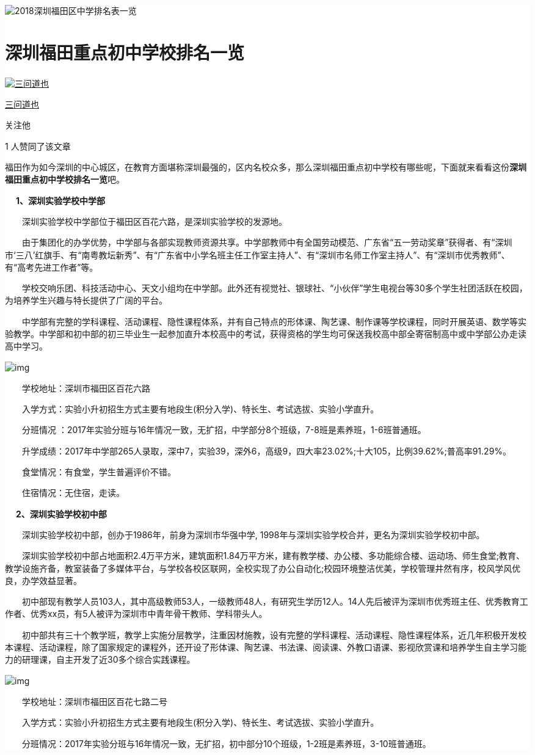![2018深圳福田区中学排名表一览](160239_5bab3d1f62bee.png)



# 深圳福田重点初中学校排名一览

[![三问道也](v2-c87ff5ec31982111e3004ba498a710a6_xs.jpg)](https://www.zhihu.com/people/Margod)

[三问道也](https://www.zhihu.com/people/Margod)

关注他

1 人赞同了该文章

福田作为如今深圳的中心城区，在教育方面堪称深圳最强的，区内名校众多，那么深圳福田重点初中学校有哪些呢，下面就来看看这份**深圳福田重点初中学校排名一览**吧。

　 **1、深圳实验学校中学部**

　　深圳实验学校中学部位于福田区百花六路，是深圳实验学校的发源地。

　　由于集团化的办学优势，中学部与各部实现教师资源共享。中学部教师中有全国劳动模范、广东省“五一劳动奖章”获得者、有“深圳市‘三八’红旗手、有“南粤教坛新秀”、有“广东省中小学名班主任工作室主持人”、有“深圳市名师工作室主持人”、有“深圳市优秀教师”、有“高考先进工作者”等。

　　学校交响乐团、科技活动中心、天文小组均在中学部。此外还有视觉社、银球社、“小伙伴”学生电视台等30多个学生社团活跃在校园，为培养学生兴趣与特长提供了广阔的平台。

　　中学部有完整的学科课程、活动课程、隐性课程体系，并有自己特点的形体课、陶艺课、制作课等学校课程，同时开展英语、数学等实验教学。中学部和初中部的初三毕业生一起参加直升本校高中的考试，获得资格的学生均可保送我校高中部全寄宿制高中或中学部公办走读高中学习。

![img](v2-2e0abc919797fd416882c02b4e0a5099_720w.jpg)

　　学校地址：深圳市福田区百花六路

　　入学方式：实验小升初招生方式主要有地段生(积分入学)、特长生、考试选拔、实验小学直升。

　　分班情况 ：2017年实验分班与16年情况一致，无扩招，中学部分8个班级，7-8班是素养班，1-6班普通班。

　　升学成绩：2017年中学部265人录取，深中7，实验39，深外6，高级9，四大率23.02%;十大105，比例39.62%;普高率91.29%。

　　食堂情况：有食堂，学生普遍评价不错。

　　住宿情况：无住宿，走读。

　 **2、深圳实验学校初中部**

　　深圳实验学校初中部，创办于1986年，前身为深圳市华强中学, 1998年与深圳实验学校合并，更名为深圳实验学校初中部。

　　深圳实验学校初中部占地面积2.4万平方米，建筑面积1.84万平方米，建有教学楼、办公楼、多功能综合楼、运动场、师生食堂;教育、教学设施齐备，教室装备了多媒体平台，与学校各校区联网，全校实现了办公自动化;校园环境整洁优美，学校管理井然有序，校风学风优良，办学效益显著。

　　初中部现有教学人员103人，其中高级教师53人，一级教师48人，有研究生学历12人。14人先后被评为深圳市优秀班主任、优秀教育工作者、优秀xx员，有5人被评为深圳市中青年骨干教师、学科带头人。

　　初中部共有三十个教学班，教学上实施分层教学，注重因材施教，设有完整的学科课程、活动课程、隐性课程体系，近几年积极开发校本课程、活动课程，除了国家规定的课程外，还开设了形体课、陶艺课、书法课、阅读课、外教口语课、影视欣赏课和培养学生自主学习能力的研理课，自主开发了近30多个综合实践课程。

![img](v2-bd8fbdee841f5a2cff67085aaf93ce0a_720w.jpg)

　　学校地址：深圳市福田区百花七路二号

　　入学方式：实验小升初招生方式主要有地段生(积分入学)、特长生、考试选拔、实验小学直升。

　　分班情况：2017年实验分班与16年情况一致，无扩招，初中部分10个班级，1-2班是素养班，3-10班普通班。
